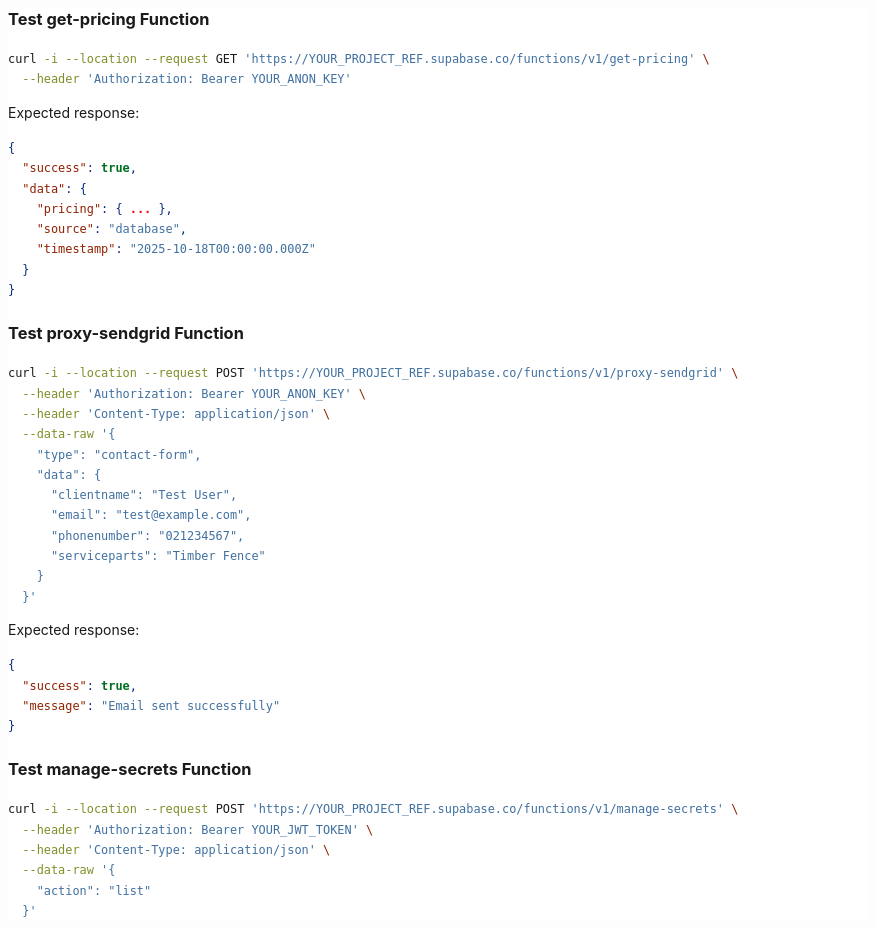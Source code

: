 ### Test get-pricing Function

```bash
curl -i --location --request GET 'https://YOUR_PROJECT_REF.supabase.co/functions/v1/get-pricing' \
  --header 'Authorization: Bearer YOUR_ANON_KEY'
```

Expected response:
```json
{
  "success": true,
  "data": {
    "pricing": { ... },
    "source": "database",
    "timestamp": "2025-10-18T00:00:00.000Z"
  }
}
```

### Test proxy-sendgrid Function

```bash
curl -i --location --request POST 'https://YOUR_PROJECT_REF.supabase.co/functions/v1/proxy-sendgrid' \
  --header 'Authorization: Bearer YOUR_ANON_KEY' \
  --header 'Content-Type: application/json' \
  --data-raw '{
    "type": "contact-form",
    "data": {
      "clientname": "Test User",
      "email": "test@example.com",
      "phonenumber": "021234567",
      "serviceparts": "Timber Fence"
    }
  }'
```

Expected response:
```json
{
  "success": true,
  "message": "Email sent successfully"
}
```

### Test manage-secrets Function

```bash
curl -i --location --request POST 'https://YOUR_PROJECT_REF.supabase.co/functions/v1/manage-secrets' \
  --header 'Authorization: Bearer YOUR_JWT_TOKEN' \
  --header 'Content-Type: application/json' \
  --data-raw '{
    "action": "list"
  }'
```
